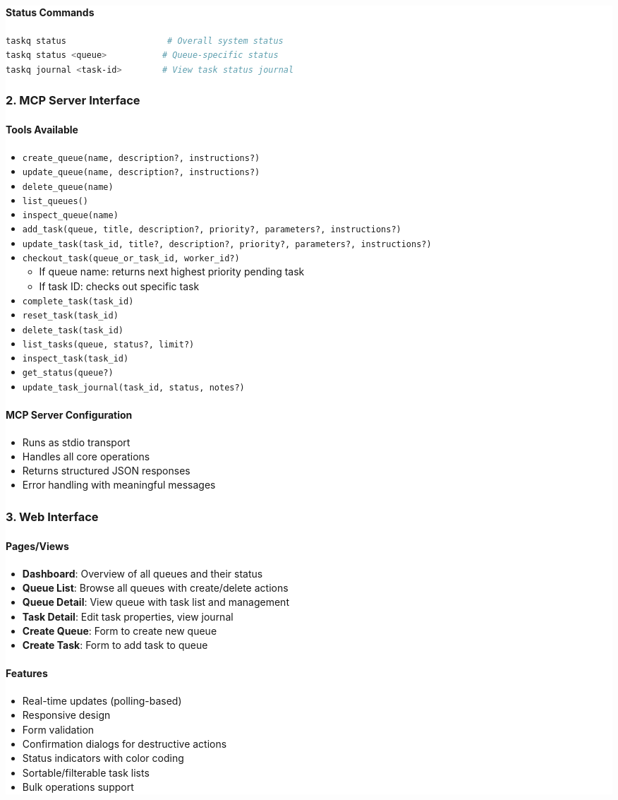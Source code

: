 #### Status Commands
```bash
taskq status                    # Overall system status
taskq status <queue>           # Queue-specific status
taskq journal <task-id>        # View task status journal
```

### 2. MCP Server Interface

#### Tools Available
- `create_queue(name, description?, instructions?)`
- `update_queue(name, description?, instructions?)`
- `delete_queue(name)`
- `list_queues()`
- `inspect_queue(name)`
- `add_task(queue, title, description?, priority?, parameters?, instructions?)`
- `update_task(task_id, title?, description?, priority?, parameters?, instructions?)`
- `checkout_task(queue_or_task_id, worker_id?)`
  - If queue name: returns next highest priority pending task
  - If task ID: checks out specific task
- `complete_task(task_id)`
- `reset_task(task_id)`
- `delete_task(task_id)`
- `list_tasks(queue, status?, limit?)`
- `inspect_task(task_id)`
- `get_status(queue?)`
- `update_task_journal(task_id, status, notes?)`

#### MCP Server Configuration
- Runs as stdio transport
- Handles all core operations
- Returns structured JSON responses
- Error handling with meaningful messages

### 3. Web Interface

#### Pages/Views
- **Dashboard**: Overview of all queues and their status
- **Queue List**: Browse all queues with create/delete actions
- **Queue Detail**: View queue with task list and management
- **Task Detail**: Edit task properties, view journal
- **Create Queue**: Form to create new queue
- **Create Task**: Form to add task to queue

#### Features
- Real-time updates (polling-based)
- Responsive design
- Form validation
- Confirmation dialogs for destructive actions
- Status indicators with color coding
- Sortable/filterable task lists
- Bulk operations support
